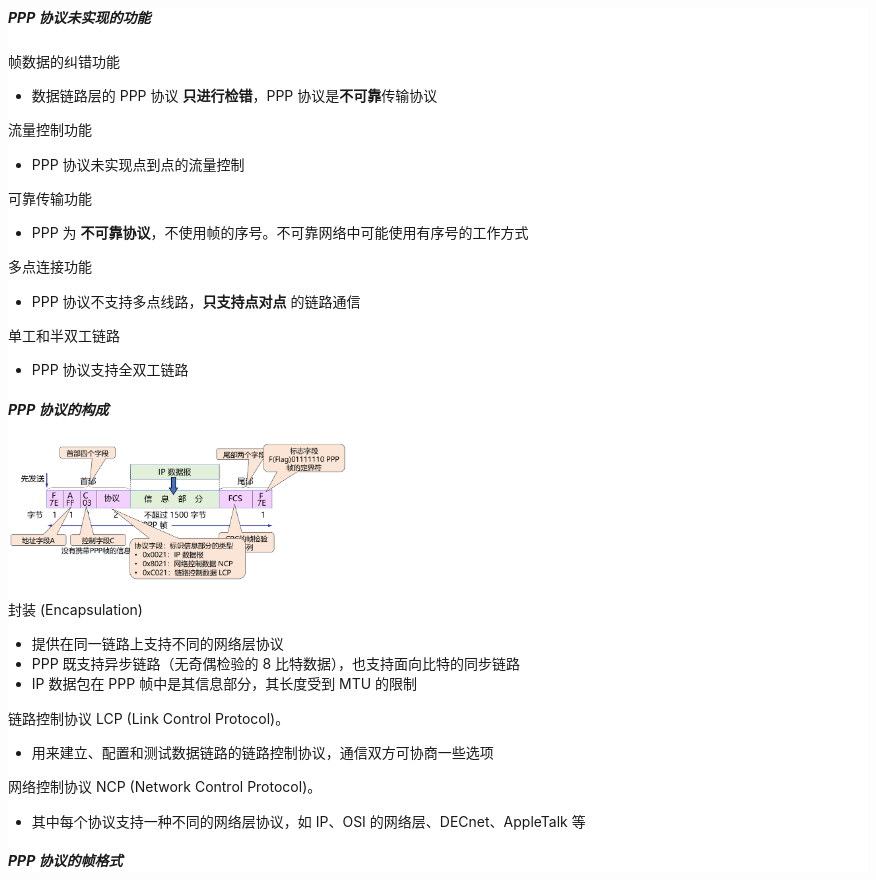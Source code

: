 ##### PPP 协议未实现的功能

帧数据的纠错功能

- 数据链路层的 PPP 协议 **只进行检错**，PPP 协议是**不可靠**传输协议

流量控制功能

- PPP 协议未实现点到点的流量控制

可靠传输功能

- PPP 为 **不可靠协议**，不使用帧的序号。不可靠网络中可能使用有序号的工作方式

多点连接功能

- PPP 协议不支持多点线路，**只支持点对点** 的链路通信

单工和半双工链路

- PPP 协议支持全双工链路

##### PPP 协议的构成

<img src="./assets/image-20250110145741427.png" alt="image-20250110145741427" style="zoom:33%;" />

封装 (Encapsulation)

- 提供在同一链路上支持不同的网络层协议
- PPP 既支持异步链路（无奇偶检验的 8 比特数据），也支持面向比特的同步链路
- IP 数据包在 PPP 帧中是其信息部分，其长度受到 MTU 的限制

链路控制协议 LCP (Link Control Protocol)。 

- 用来建立、配置和测试数据链路的链路控制协议，通信双方可协商一些选项

网络控制协议 NCP (Network Control Protocol)。 

- 其中每个协议支持一种不同的网络层协议，如 IP、OSI 的网络层、DECnet、AppleTalk 等

##### PPP 协议的帧格式
